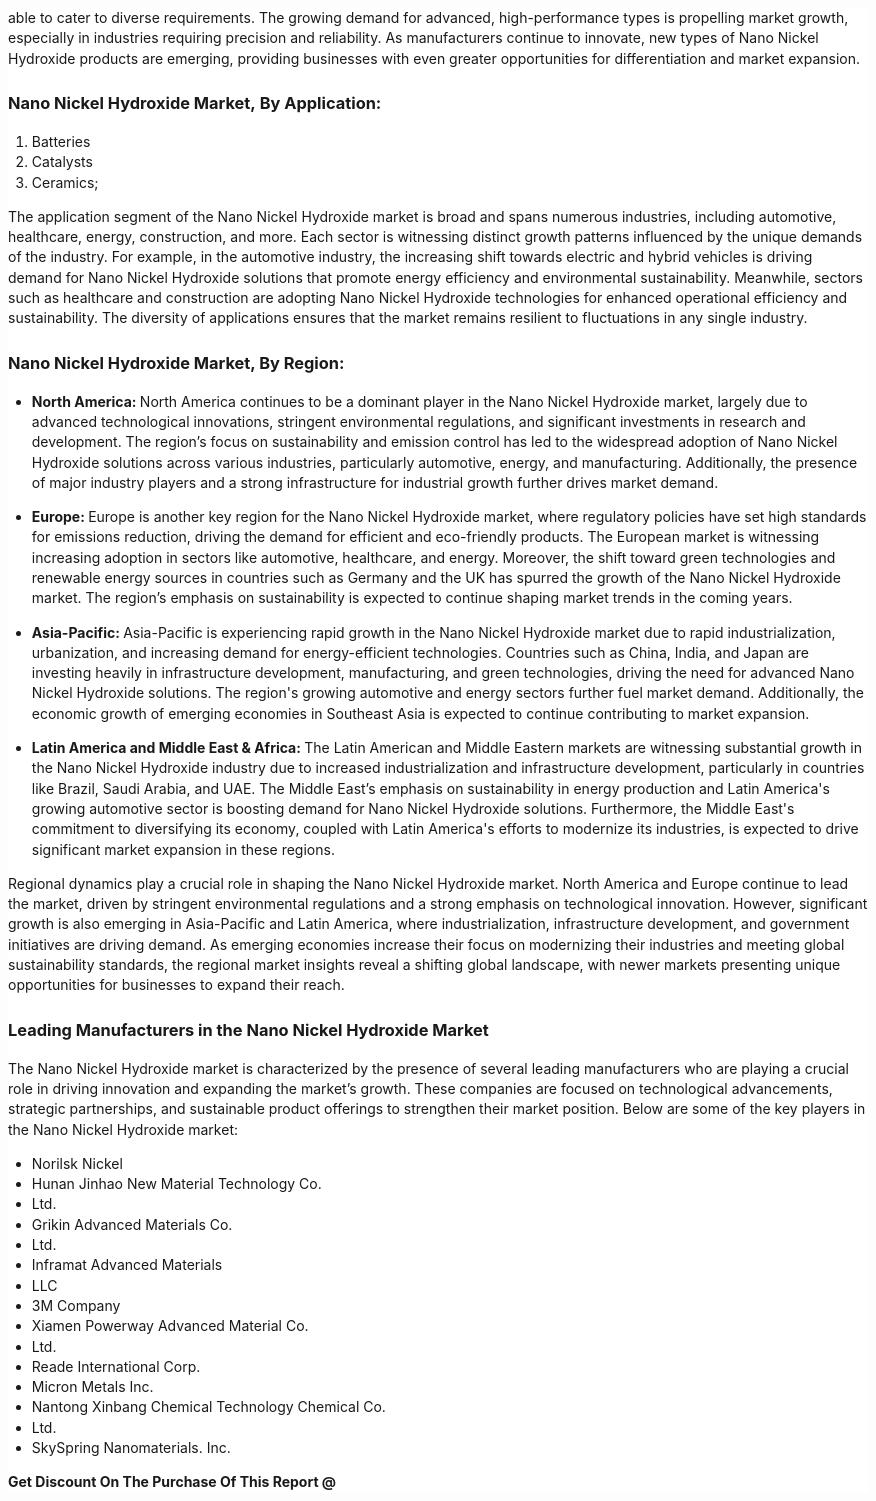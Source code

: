 able to cater to diverse requirements. The growing demand for advanced, high-performance types is propelling market growth, especially in industries requiring precision and reliability. As manufacturers continue to innovate, new types of Nano Nickel Hydroxide products are emerging, providing businesses with even greater opportunities for differentiation and market expansion.</p><h3>Nano Nickel Hydroxide Market,&nbsp;By Application:</h3><ol><li>Batteries<li> Catalysts<li> Ceramics;</li></ol><p>The application segment of the Nano Nickel Hydroxide market is broad and spans numerous industries, including automotive, healthcare, energy, construction, and more. Each sector is witnessing distinct growth patterns influenced by the unique demands of the industry. For example, in the automotive industry, the increasing shift towards electric and hybrid vehicles is driving demand for Nano Nickel Hydroxide solutions that promote energy efficiency and environmental sustainability. Meanwhile, sectors such as healthcare and construction are adopting Nano Nickel Hydroxide technologies for enhanced operational efficiency and sustainability. The diversity of applications ensures that the market remains resilient to fluctuations in any single industry.</p><h3>Nano Nickel Hydroxide Market, By Region:</h3><ul><li><p><strong>North America:&nbsp;</strong>North America continues to be a dominant player in the Nano Nickel Hydroxide market, largely due to advanced technological innovations, stringent environmental regulations, and significant investments in research and development. The region&rsquo;s focus on sustainability and emission control has led to the widespread adoption of Nano Nickel Hydroxide solutions across various industries, particularly automotive, energy, and manufacturing. Additionally, the presence of major industry players and a strong infrastructure for industrial growth further drives market demand.</p></li><li><p><strong><strong>Europe:&nbsp;</strong></strong>Europe is another key region for the Nano Nickel Hydroxide market, where regulatory policies have set high standards for emissions reduction, driving the demand for efficient and eco-friendly products. The European market is witnessing increasing adoption in sectors like automotive, healthcare, and energy. Moreover, the shift toward green technologies and renewable energy sources in countries such as Germany and the UK has spurred the growth of the Nano Nickel Hydroxide market. The region&rsquo;s emphasis on sustainability is expected to continue shaping market trends in the coming years.</p></li><li><p><strong><strong>Asia-Pacific:&nbsp;</strong></strong>Asia-Pacific is experiencing rapid growth in the Nano Nickel Hydroxide market due to rapid industrialization, urbanization, and increasing demand for energy-efficient technologies. Countries such as China, India, and Japan are investing heavily in infrastructure development, manufacturing, and green technologies, driving the need for advanced Nano Nickel Hydroxide solutions. The region's growing automotive and energy sectors further fuel market demand. Additionally, the economic growth of emerging economies in Southeast Asia is expected to continue contributing to market expansion.</p></li><li><p><strong><strong>Latin America and Middle East &amp; Africa:&nbsp;</strong></strong>The Latin American and Middle Eastern markets are witnessing substantial growth in the Nano Nickel Hydroxide industry due to increased industrialization and infrastructure development, particularly in countries like Brazil, Saudi Arabia, and UAE. The Middle East&rsquo;s emphasis on sustainability in energy production and Latin America's growing automotive sector is boosting demand for Nano Nickel Hydroxide solutions. Furthermore, the Middle East's commitment to diversifying its economy, coupled with Latin America's efforts to modernize its industries, is expected to drive significant market expansion in these regions.</p></li></ul><p>Regional dynamics play a crucial role in shaping the Nano Nickel Hydroxide market. North America and Europe continue to lead the market, driven by stringent environmental regulations and a strong emphasis on technological innovation. However, significant growth is also emerging in Asia-Pacific and Latin America, where industrialization, infrastructure development, and government initiatives are driving demand. As emerging economies increase their focus on modernizing their industries and meeting global sustainability standards, the regional market insights reveal a shifting global landscape, with newer markets presenting unique opportunities for businesses to expand their reach.</p><h3><strong>Leading Manufacturers in the Nano Nickel Hydroxide Market</strong></h3><p>The Nano Nickel Hydroxide market is characterized by the presence of several leading manufacturers who are playing a crucial role in driving innovation and expanding the market&rsquo;s growth. These companies are focused on technological advancements, strategic partnerships, and sustainable product offerings to strengthen their market position. Below are some of the key players in the Nano Nickel Hydroxide market:</p></div><div class="article-main__content" data-test-id="publishing-text-block"><ul><li><span class="">Norilsk Nickel<li> Hunan Jinhao New Material Technology Co.<li> Ltd.<li> Grikin Advanced Materials Co.<li> Ltd.<li> Inframat Advanced Materials<li> LLC<li> 3M Company<li> Xiamen Powerway Advanced Material Co.<li> Ltd.<li> Reade International Corp.<li> Micron Metals Inc.<li> Nantong Xinbang Chemical Technology Chemical Co.<li> Ltd.<li> SkySpring Nanomaterials. Inc.</span></li></ul></div><div class="article-main__content" data-test-id="publishing-text-block"><p><span class="font-[700]"><strong>Get Discount On The Purchase Of This Report @</strong>